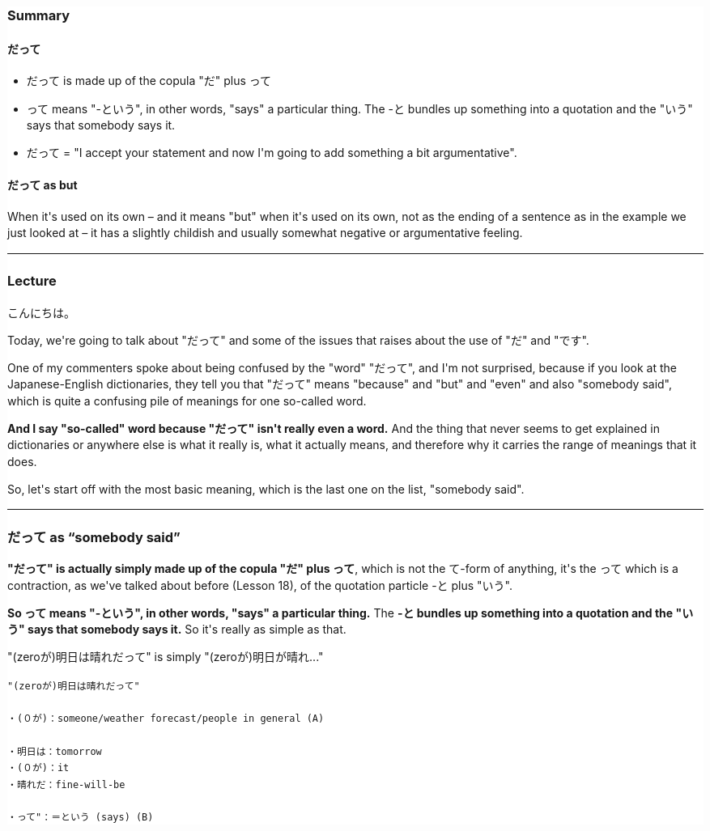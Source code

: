 ### Summary

#### だって

+ だって is made up of the copula "だ" plus って
+ って means "-という", in other words, "says" a particular thing. The -と bundles up something into a quotation and the "いう" says that somebody says it.

+ だって = "I accept your statement and now I'm going to add something a bit argumentative".

#### だって as but

When it's used on its own – and it means "but" when it's used on its own, not as the ending of a sentence as in the example we just looked at – it has a slightly childish and usually somewhat negative or argumentative feeling.

---

### Lecture

こんにちは。

Today, we're going to talk about "だって" and some of the issues that raises about the use of "だ" and "です".

One of my commenters spoke about being confused by the "word" "だって", and I'm not surprised, because if you look at the Japanese-English dictionaries, they tell you that "だって" means "because" and "but" and "even" and also "somebody said", which is quite a confusing pile of meanings for one so-called word.

**And I say "so-called" word because "だって" isn't really even a word.** And the thing that never seems to get explained in dictionaries or anywhere else is what it really is, what it actually means, and therefore why it carries the range of meanings that it does.

So, let's start off with the most basic meaning, which is the last one on the list, "somebody said".

---
### だって as “somebody said”

**"だって" is actually simply made up of the copula "だ" plus って**, which is not the て-form of anything, it's the って which is a contraction, as we've talked about before (Lesson 18), of the quotation particle -と plus "いう".

**So って means "-という", in other words, "says" a particular thing.** The **-と bundles up something into a quotation and the "いう" says that somebody says it.** So it's really as simple as that.

"(zeroが)明日は晴れだって" is simply "(zeroが)明日が晴れ..."

```
"(zeroが)明日は晴れだって"

・(０が)：someone/weather forecast/people in general (A)

・明日は：tomorrow
・(０が)：it
・晴れだ：fine-will-be

・って"：＝という (says) (B)
```
